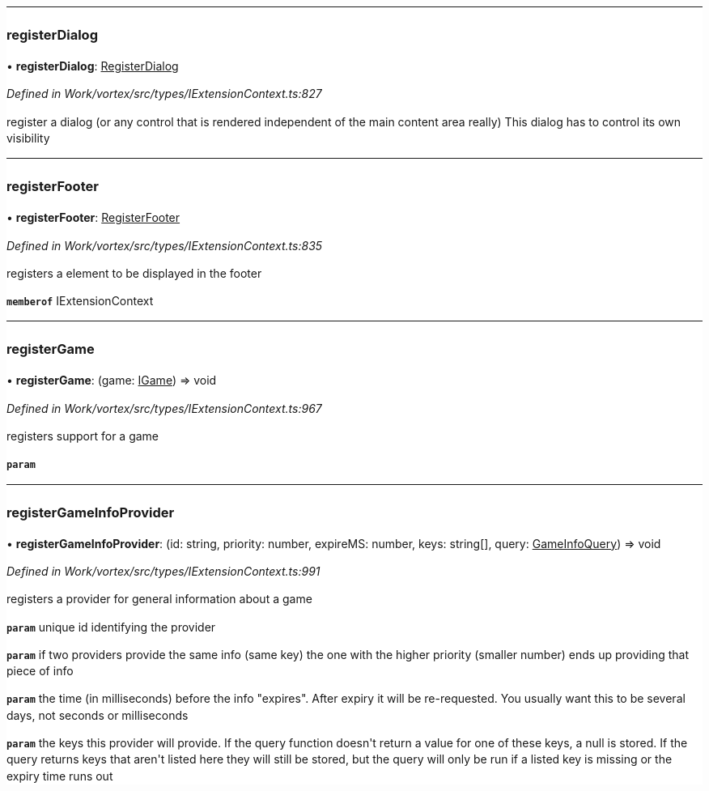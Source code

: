 ___

### registerDialog

•  **registerDialog**: [RegisterDialog](../globals.md#registerdialog)

*Defined in Work/vortex/src/types/IExtensionContext.ts:827*

register a dialog (or any control that is rendered independent of the main content area
really)
This dialog has to control its own visibility

___

### registerFooter

•  **registerFooter**: [RegisterFooter](../globals.md#registerfooter)

*Defined in Work/vortex/src/types/IExtensionContext.ts:835*

registers a element to be displayed in the footer

**`memberof`** IExtensionContext

___

### registerGame

•  **registerGame**: (game: [IGame](igame.md)) => void

*Defined in Work/vortex/src/types/IExtensionContext.ts:967*

registers support for a game

**`param`** 

___

### registerGameInfoProvider

•  **registerGameInfoProvider**: (id: string, priority: number, expireMS: number, keys: string[], query: [GameInfoQuery](../globals.md#gameinfoquery)) => void

*Defined in Work/vortex/src/types/IExtensionContext.ts:991*

registers a provider for general information about a game

**`param`** unique id identifying the provider

**`param`** if two providers provide the same info (same key) the one with the
                         higher priority (smaller number) ends up providing that piece of info

**`param`** the time (in milliseconds) before the info "expires". After expiry it
                         will be re-requested. You usually want this to be several days, not
                         seconds or milliseconds

**`param`** the keys this provider will provide. If the query function doesn't
                       return a value for one of these keys, a null is stored. If the query
                       returns keys that aren't listed here they will still be stored, but
                       the query will only be run if a listed key is missing or the expiry time
                       runs out
